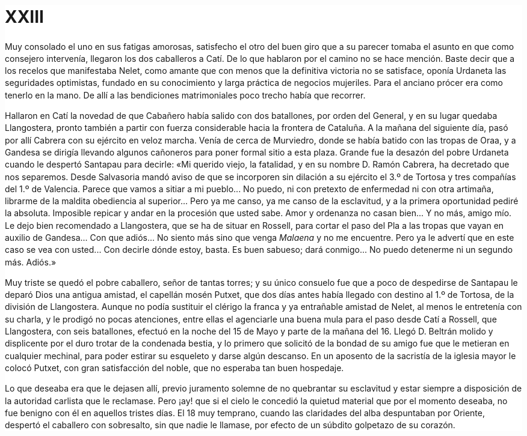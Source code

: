 # XXIII

Muy consolado el uno en sus fatigas amorosas, satisfecho el otro del buen giro
que a su parecer tomaba el asunto en que como consejero intervenía, llegaron
los dos caballeros a Catí. De lo que hablaron por el camino no se hace mención.
Baste decir que a los recelos que manifestaba Nelet, como amante que con menos
que la definitiva victoria no se satisface, oponía Urdaneta las seguridades
optimistas, fundado en su conocimiento y larga práctica de negocios mujeriles.
Para el anciano prócer era como tenerlo en la mano. De allí a las bendiciones
matrimoniales poco trecho había que recorrer.

Hallaron en Catí la novedad de que Cabañero había salido con dos batallones,
por orden del General, y en su lugar quedaba Llangostera, pronto también
a partir con fuerza considerable hacia la frontera de Cataluña. A la mañana del
siguiente día, pasó por allí Cabrera con su ejército en veloz marcha. Venía de
cerca de Murviedro, donde se había batido con las tropas de Oraa, y a Gandesa
se dirigía llevando algunos cañoneros para poner formal sitio a esta plaza.
Grande fue la desazón del pobre Urdaneta cuando le despertó Santapau para
decirle: «Mi querido viejo, la fatalidad, y en su nombre D. Ramón Cabrera, ha
decretado que nos separemos. Desde Salvasoria mandó aviso de que se incorporen
sin dilación a su ejército el 3.º de Tortosa y tres compañías del 1.º de
Valencia. Parece que vamos a sitiar a mi pueblo... No puedo, ni con pretexto de
enfermedad ni con otra artimaña, librarme de la maldita obediencia al
superior... Pero ya me canso, ya me canso de la esclavitud, y a la primera
oportunidad pediré la absoluta. Imposible repicar y andar en la procesión que
usted sabe. Amor y ordenanza no casan bien... Y no más, amigo mío. Le dejo bien
recomendado a Llangostera, que se ha de situar en Rossell, para cortar el paso
del Pla a las tropas que vayan en auxilio de Gandesa... Con que adiós... No
siento más sino que venga *Malaena* y no me encuentre. Pero ya le advertí que en
este caso se vea con usted... Con decirle dónde estoy, basta. Es  buen sabueso;
dará conmigo... No puedo detenerme ni un segundo más. Adiós.»

Muy triste se quedó el pobre caballero, señor de tantas torres; y su único
consuelo fue que a poco de despedirse de Santapau le deparó Dios una antigua
amistad, el capellán mosén Putxet, que dos días antes había llegado con destino
al 1.º de Tortosa, de la división de Llangostera. Aunque no podía sustituir el
clérigo la franca y ya entrañable amistad de Nelet, al menos le entretenía con
su charla, y le prodigó no pocas atenciones, entre ellas el agenciarle una
buena mula para el paso desde Catí a Rossell, que Llangostera, con seis
batallones, efectuó en la noche del 15 de Mayo y parte de la mañana del 16.
Llegó D. Beltrán molido y displicente por el duro trotar de la condenada
bestia, y lo primero que solicitó de la bondad de su amigo fue que le metieran
en cualquier mechinal, para poder estirar su esqueleto y darse algún descanso.
En un aposento de la sacristía de la iglesia mayor le colocó Putxet, con gran
satisfacción del noble, que no esperaba tan buen hospedaje.

Lo que deseaba era que le dejasen allí, previo juramento solemne de no
quebrantar su esclavitud y estar siempre a disposición de la autoridad carlista
que le reclamase. Pero ¡ay! que si el cielo le concedió la quietud material que
por el momento deseaba, no fue benigno con él en aquellos tristes días. El 18
muy temprano, cuando las claridades del alba despuntaban por Oriente, despertó
el caballero con sobresalto, sin que nadie le llamase, por efecto de un súbdito
golpetazo de su corazón.
